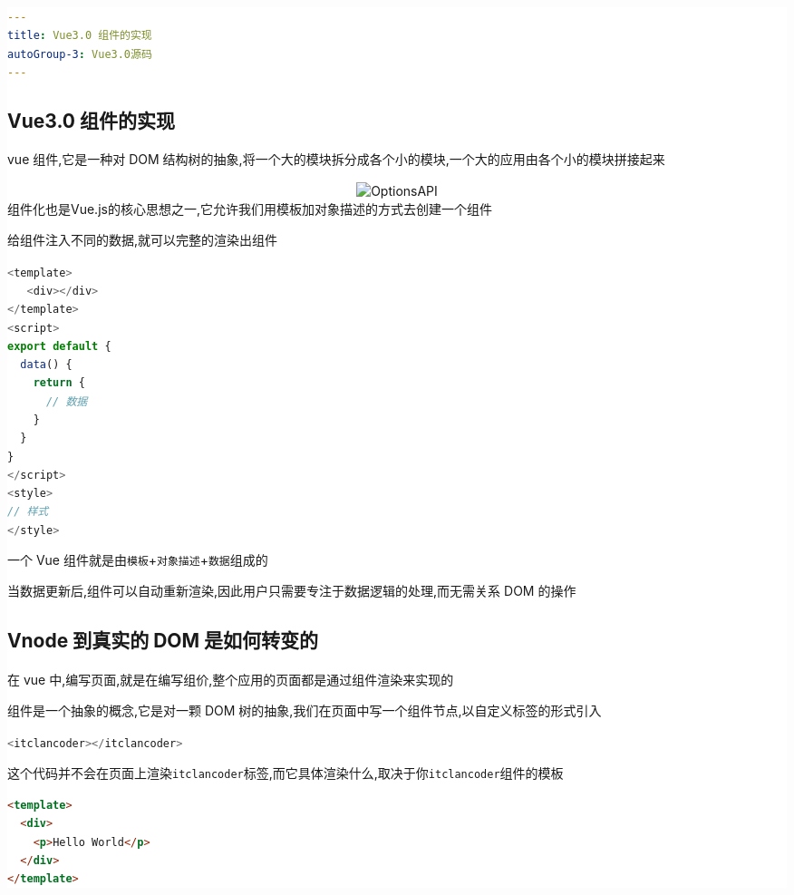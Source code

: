 ```yaml
---
title: Vue3.0 组件的实现
autoGroup-3: Vue3.0源码
---
```


## Vue3.0 组件的实现

vue 组件,它是一种对 DOM 结构树的抽象,将一个大的模块拆分成各个小的模块,一个大的应用由各个小的模块拼接起来

<div align="center">
 <img class="medium-zoom lazy"  loading="lazy"  src="https://cn.vuejs.org/images/components.png" alt="OptionsAPI" />
</div>
组件化也是Vue.js的核心思想之一,它允许我们用模板加对象描述的方式去创建一个组件

给组件注入不同的数据,就可以完整的渲染出组件

```js
<template>
   <div></div>
</template>
<script>
export default {
  data() {
    return {
      // 数据
    }
  }
}
</script>
<style>
// 样式
</style>
```

一个 Vue 组件就是由`模板`+`对象描述`+`数据`组成的

当数据更新后,组件可以自动重新渲染,因此用户只需要专注于数据逻辑的处理,而无需关系 DOM 的操作

## Vnode 到真实的 DOM 是如何转变的

在 vue 中,编写页面,就是在编写组价,整个应用的页面都是通过组件渲染来实现的

组件是一个抽象的概念,它是对一颗 DOM 树的抽象,我们在页面中写一个组件节点,以自定义标签的形式引入

```js
<itclancoder></itclancoder>
```

这个代码并不会在页面上渲染`itclancoder`标签,而它具体渲染什么,取决于你`itclancoder`组件的模板

```html
<template>
  <div>
    <p>Hello World</p>
  </div>
</template>
```
